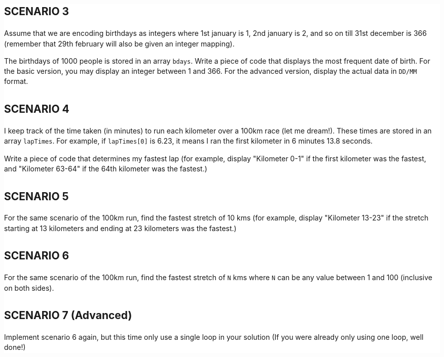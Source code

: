 ## SCENARIO 3
Assume that we are encoding birthdays as integers where 1st january is 1, 2nd january is 2, and so on till 31st december is 366 (remember that 29th february will also be given an integer mapping).

The birthdays of 1000 people is stored in an array `bdays`. Write a piece of code that displays the most frequent date of birth. For the basic version, you may display an integer between 1 and 366. For the advanced version, display the actual data in `DD/MM` format.

## SCENARIO 4
I keep track of the time taken (in minutes) to run each kilometer over a 100km race (let me dream!). These times are stored in an array `lapTimes`. For example, if `lapTimes[0]` is 6.23, it means I ran the first kilometer in 6 minutes 13.8 seconds. 

Write a piece of code that determines my fastest lap (for example, display "Kilometer 0-1" if the first kilometer was the fastest, and "Kilometer 63-64" if the 64th kilometer was the fastest.)

## SCENARIO 5

For the same scenario of the 100km run, find the fastest stretch of 10 kms (for example, display "Kilometer 13-23" if the stretch starting at 13 kilometers and ending at 23 kilometers was the fastest.)


## SCENARIO 6

For the same scenario of the 100km run, find the fastest stretch of `N` kms where `N` can be any value between 1 and 100 (inclusive on both sides).

## SCENARIO 7 (Advanced)

Implement scenario 6 again, but this time only use a single loop in your solution (If you were already only using one loop, well done!)


